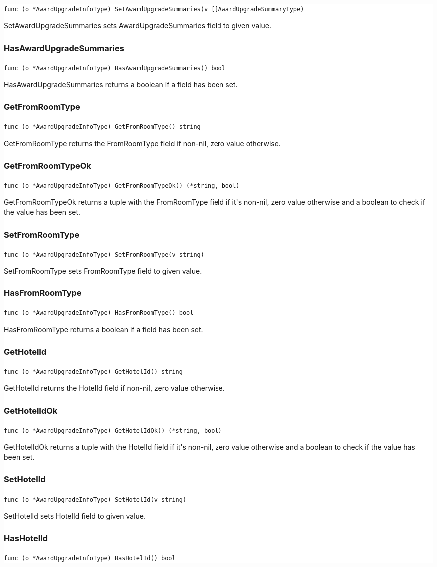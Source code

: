 `func (o *AwardUpgradeInfoType) SetAwardUpgradeSummaries(v []AwardUpgradeSummaryType)`

SetAwardUpgradeSummaries sets AwardUpgradeSummaries field to given value.

### HasAwardUpgradeSummaries

`func (o *AwardUpgradeInfoType) HasAwardUpgradeSummaries() bool`

HasAwardUpgradeSummaries returns a boolean if a field has been set.

### GetFromRoomType

`func (o *AwardUpgradeInfoType) GetFromRoomType() string`

GetFromRoomType returns the FromRoomType field if non-nil, zero value otherwise.

### GetFromRoomTypeOk

`func (o *AwardUpgradeInfoType) GetFromRoomTypeOk() (*string, bool)`

GetFromRoomTypeOk returns a tuple with the FromRoomType field if it's non-nil, zero value otherwise
and a boolean to check if the value has been set.

### SetFromRoomType

`func (o *AwardUpgradeInfoType) SetFromRoomType(v string)`

SetFromRoomType sets FromRoomType field to given value.

### HasFromRoomType

`func (o *AwardUpgradeInfoType) HasFromRoomType() bool`

HasFromRoomType returns a boolean if a field has been set.

### GetHotelId

`func (o *AwardUpgradeInfoType) GetHotelId() string`

GetHotelId returns the HotelId field if non-nil, zero value otherwise.

### GetHotelIdOk

`func (o *AwardUpgradeInfoType) GetHotelIdOk() (*string, bool)`

GetHotelIdOk returns a tuple with the HotelId field if it's non-nil, zero value otherwise
and a boolean to check if the value has been set.

### SetHotelId

`func (o *AwardUpgradeInfoType) SetHotelId(v string)`

SetHotelId sets HotelId field to given value.

### HasHotelId

`func (o *AwardUpgradeInfoType) HasHotelId() bool`
